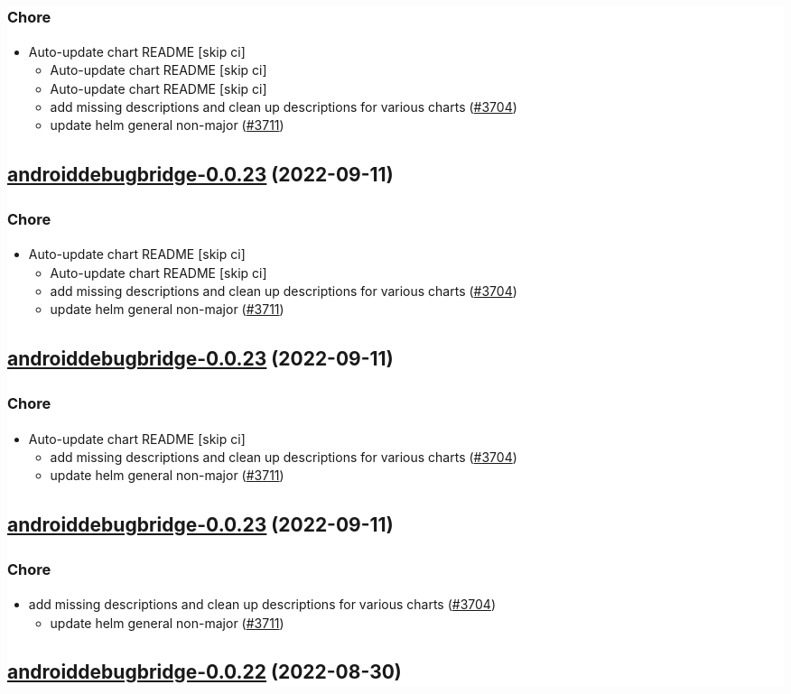 ### Chore

- Auto-update chart README [skip ci]
  - Auto-update chart README [skip ci]
  - Auto-update chart README [skip ci]
  - add missing descriptions and clean up descriptions for various charts ([#3704](https://github.com/truecharts/charts/issues/3704))
  - update helm general non-major ([#3711](https://github.com/truecharts/charts/issues/3711))




## [androiddebugbridge-0.0.23](https://github.com/truecharts/charts/compare/androiddebugbridge-0.0.22...androiddebugbridge-0.0.23) (2022-09-11)

### Chore

- Auto-update chart README [skip ci]
  - Auto-update chart README [skip ci]
  - add missing descriptions and clean up descriptions for various charts ([#3704](https://github.com/truecharts/charts/issues/3704))
  - update helm general non-major ([#3711](https://github.com/truecharts/charts/issues/3711))




## [androiddebugbridge-0.0.23](https://github.com/truecharts/charts/compare/androiddebugbridge-0.0.22...androiddebugbridge-0.0.23) (2022-09-11)

### Chore

- Auto-update chart README [skip ci]
  - add missing descriptions and clean up descriptions for various charts ([#3704](https://github.com/truecharts/charts/issues/3704))
  - update helm general non-major ([#3711](https://github.com/truecharts/charts/issues/3711))




## [androiddebugbridge-0.0.23](https://github.com/truecharts/charts/compare/androiddebugbridge-0.0.22...androiddebugbridge-0.0.23) (2022-09-11)

### Chore

- add missing descriptions and clean up descriptions for various charts ([#3704](https://github.com/truecharts/charts/issues/3704))
  - update helm general non-major ([#3711](https://github.com/truecharts/charts/issues/3711))




## [androiddebugbridge-0.0.22](https://github.com/truecharts/charts/compare/androiddebugbridge-0.0.21...androiddebugbridge-0.0.22) (2022-08-30)
